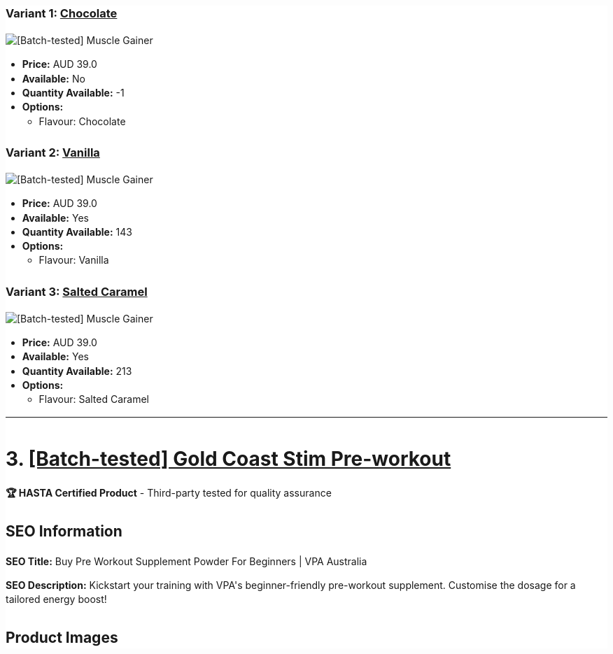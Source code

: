 ### Variant 1: [Chocolate](https://vpa-australia.myshopify.com/products/batch-tested-muscle-gainer)

![[Batch-tested] Muscle Gainer](https://cdn.shopify.com/s/files/1/0268/9279/5959/files/HASTA-Muscle-Gainer-VPA-Australia-4.webp?v=1747276601)

- **Price:** AUD 39.0
- **Available:** No
- **Quantity Available:** -1
- **Options:**
  - Flavour: Chocolate

### Variant 2: [Vanilla](https://vpa-australia.myshopify.com/products/batch-tested-muscle-gainer)

![[Batch-tested] Muscle Gainer](https://cdn.shopify.com/s/files/1/0268/9279/5959/files/HASTA-Muscle-Gainer-VPA-Australia-10.webp?v=1747276733)

- **Price:** AUD 39.0
- **Available:** Yes
- **Quantity Available:** 143
- **Options:**
  - Flavour: Vanilla

### Variant 3: [Salted Caramel](https://vpa-australia.myshopify.com/products/batch-tested-muscle-gainer)

![[Batch-tested] Muscle Gainer](https://cdn.shopify.com/s/files/1/0268/9279/5959/files/HASTA-Muscle-Gainer-VPA-Australia-8.webp?v=1747276667)

- **Price:** AUD 39.0
- **Available:** Yes
- **Quantity Available:** 213
- **Options:**
  - Flavour: Salted Caramel

---

# 3. [[Batch-tested] Gold Coast Stim Pre-workout](https://vpa-australia.myshopify.com/products/batch-tested-gold-coast-stim-pre-workout)

**🏆 HASTA Certified Product** - Third-party tested for quality assurance

## SEO Information

**SEO Title:** Buy Pre Workout Supplement Powder For Beginners | VPA Australia

**SEO Description:** Kickstart your training with VPA's beginner-friendly pre-workout supplement. Customise the dosage for a tailored energy boost!

## Product Images
